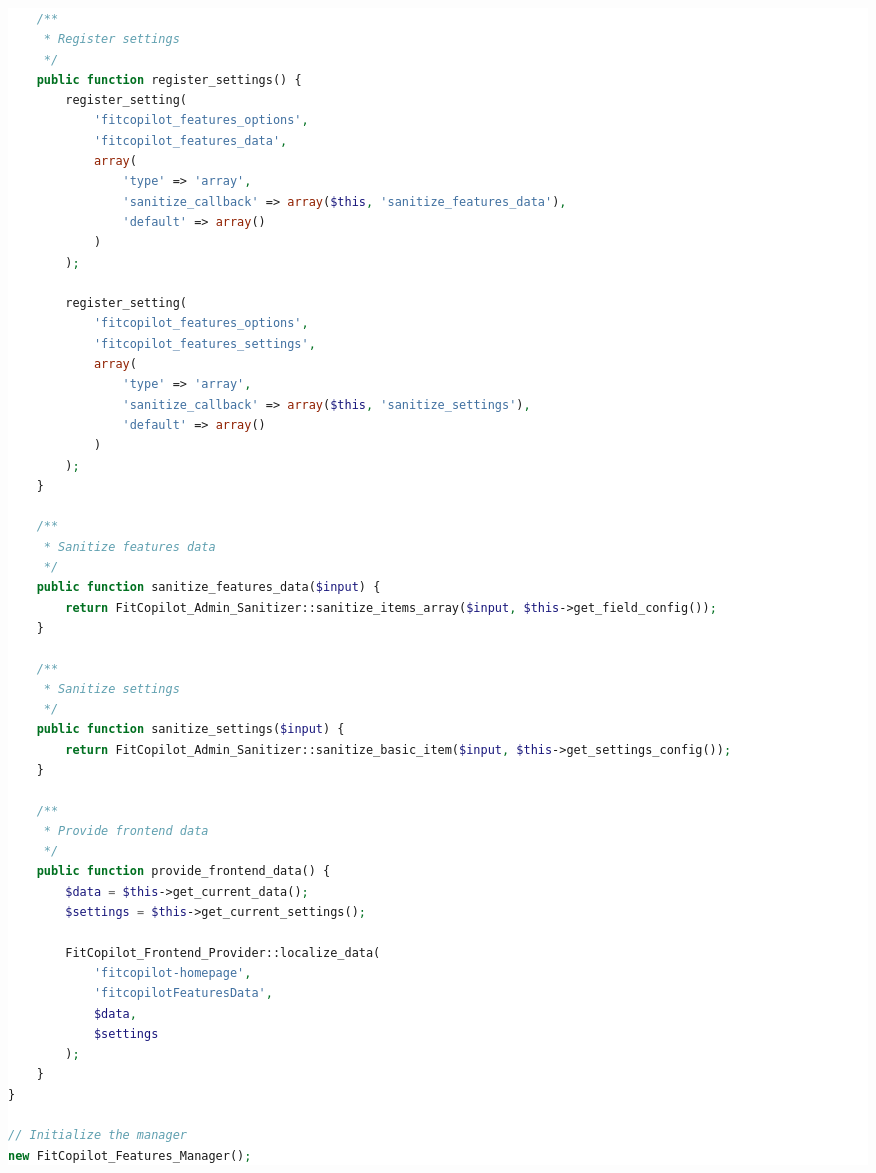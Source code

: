 ```php
    /**
     * Register settings
     */
    public function register_settings() {
        register_setting(
            'fitcopilot_features_options',
            'fitcopilot_features_data',
            array(
                'type' => 'array',
                'sanitize_callback' => array($this, 'sanitize_features_data'),
                'default' => array()
            )
        );
        
        register_setting(
            'fitcopilot_features_options',
            'fitcopilot_features_settings',
            array(
                'type' => 'array',
                'sanitize_callback' => array($this, 'sanitize_settings'),
                'default' => array()
            )
        );
    }
    
    /**
     * Sanitize features data
     */
    public function sanitize_features_data($input) {
        return FitCopilot_Admin_Sanitizer::sanitize_items_array($input, $this->get_field_config());
    }
    
    /**
     * Sanitize settings
     */
    public function sanitize_settings($input) {
        return FitCopilot_Admin_Sanitizer::sanitize_basic_item($input, $this->get_settings_config());
    }
    
    /**
     * Provide frontend data
     */
    public function provide_frontend_data() {
        $data = $this->get_current_data();
        $settings = $this->get_current_settings();
        
        FitCopilot_Frontend_Provider::localize_data(
            'fitcopilot-homepage',
            'fitcopilotFeaturesData',
            $data,
            $settings
        );
    }
}

// Initialize the manager
new FitCopilot_Features_Manager();
```
